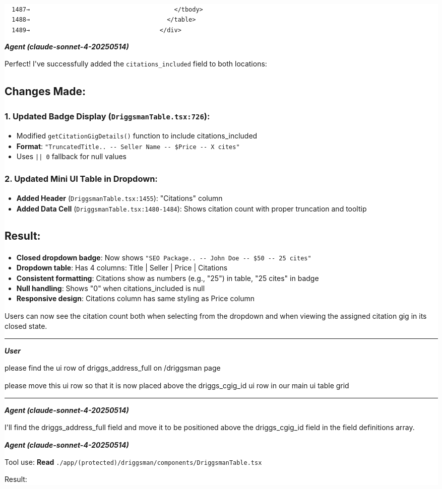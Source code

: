 ```
  1487→                                        </tbody>
  1488→                                      </table>
  1489→                                    </div>
```

_**Agent (claude-sonnet-4-20250514)**_

Perfect! I've successfully added the `citations_included` field to both locations:

## Changes Made:

### 1. **Updated Badge Display** (`DriggsmanTable.tsx:726`):
- Modified `getCitationGigDetails()` function to include citations_included
- **Format**: `"TruncatedTitle.. -- Seller Name -- $Price -- X cites"`
- Uses `|| 0` fallback for null values

### 2. **Updated Mini UI Table in Dropdown**:
- **Added Header** (`DriggsmanTable.tsx:1455`): "Citations" column
- **Added Data Cell** (`DriggsmanTable.tsx:1480-1484`): Shows citation count with proper truncation and tooltip

## Result:
- **Closed dropdown badge**: Now shows `"SEO Package.. -- John Doe -- $50 -- 25 cites"`
- **Dropdown table**: Has 4 columns: Title | Seller | Price | Citations
- **Consistent formatting**: Citations show as numbers (e.g., "25") in table, "25 cites" in badge
- **Null handling**: Shows "0" when citations_included is null
- **Responsive design**: Citations column has same styling as Price column

Users can now see the citation count both when selecting from the dropdown and when viewing the assigned citation gig in its closed state.

---

_**User**_



please find the ui row of driggs_address_full on /driggsman page

please move this ui row so that it is now placed above the driggs_cgig_id ui row in our main ui table grid

---

_**Agent (claude-sonnet-4-20250514)**_

I'll find the driggs_address_full field and move it to be positioned above the driggs_cgig_id field in the field definitions array.

_**Agent (claude-sonnet-4-20250514)**_

Tool use: **Read** `./app/(protected)/driggsman/components/DriggsmanTable.tsx`

Result:
